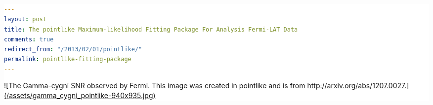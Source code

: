 ```yaml
---
layout: post
title: The pointlike Maximum-likelihood Fitting Package For Analysis Fermi-LAT Data
comments: true
redirect_from: "/2013/02/01/pointlike/"
permalink: pointlike-fitting-package
---
```


![The Gamma-cygni SNR observed by Fermi. This image was created in pointlike and is from http://arxiv.org/abs/1207.0027.](/assets/gamma_cygni_pointlike-940x935.jpg)
